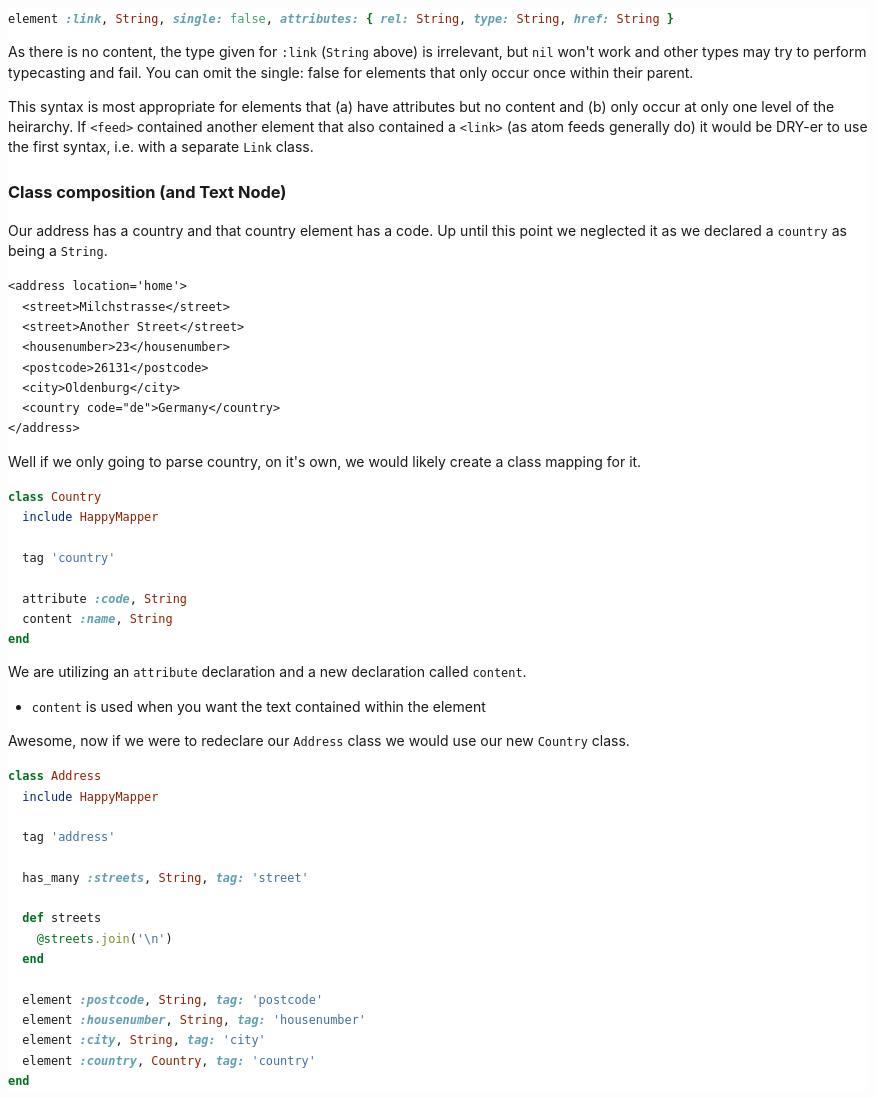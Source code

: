 ```ruby
element :link, String, single: false, attributes: { rel: String, type: String, href: String }
```

As there is no content, the type given for `:link` (`String` above) is
irrelevant, but `nil` won't work and other types may try to perform typecasting
and fail. You can omit the single: false for elements that only occur once
within their parent.

This syntax is most appropriate for elements that (a) have attributes but no
content and (b) only occur at only one level of the heirarchy. If `<feed>`
contained another element that also contained a `<link>` (as atom feeds
generally do) it would be DRY-er to use the first syntax, i.e. with a separate
`Link` class.


### Class composition (and Text Node)

Our address has a country and that country element has a code. Up until this
point we neglected it as we declared a `country` as being a `String`.

    <address location='home'>
      <street>Milchstrasse</street>
      <street>Another Street</street>
      <housenumber>23</housenumber>
      <postcode>26131</postcode>
      <city>Oldenburg</city>
      <country code="de">Germany</country>
    </address>

Well if we only going to parse country, on it's own, we would likely create a
class mapping for it.

```ruby
class Country
  include HappyMapper

  tag 'country'

  attribute :code, String
  content :name, String
end
```

We are utilizing an `attribute` declaration and a new declaration called `content`.

* `content` is used when you want the text contained within the element

Awesome, now if we were to redeclare our `Address` class we would use our new
`Country` class.

```ruby
class Address
  include HappyMapper

  tag 'address'

  has_many :streets, String, tag: 'street'

  def streets
    @streets.join('\n')
  end

  element :postcode, String, tag: 'postcode'
  element :housenumber, String, tag: 'housenumber'
  element :city, String, tag: 'city'
  element :country, Country, tag: 'country'
end
```
